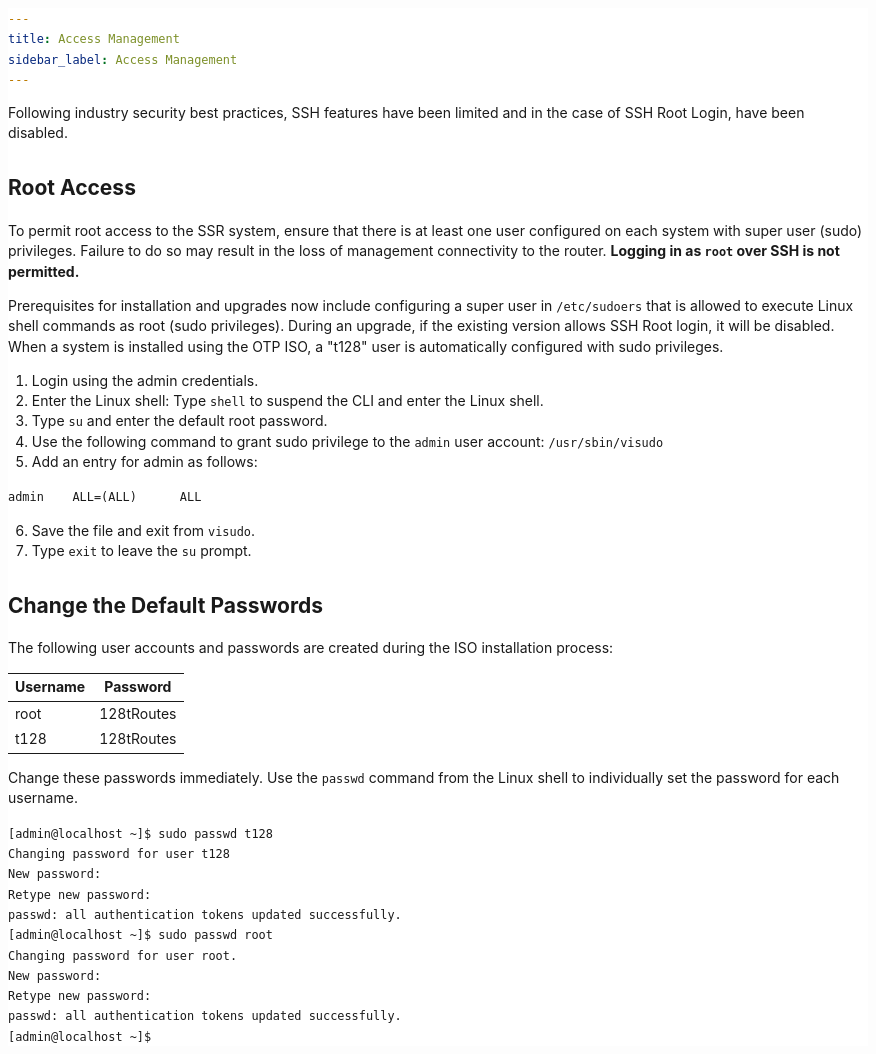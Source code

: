 ```yaml
---
title: Access Management
sidebar_label: Access Management
---
```


Following industry security best practices, SSH features have been limited and in the case of SSH Root Login, have been disabled.

## Root Access
To permit root access to the SSR system, ensure that there is at least one user configured on each system with super user (sudo) privileges. Failure to do so may result in the loss of management connectivity to the router. **Logging in as `root` over SSH is not permitted.**

Prerequisites for installation and upgrades now include configuring a super user in `/etc/sudoers` that is allowed to execute Linux shell commands as root (sudo privileges).
During an upgrade, if the existing version allows SSH Root login, it will be disabled. When a system is installed using the OTP ISO, a "t128" user is automatically configured with sudo privileges. 

1. Login using the admin credentials. 
2. Enter the Linux shell: Type `shell` to suspend the CLI and enter the Linux shell. 
3. Type `su` and enter the default root password. 
4. Use the following command to grant sudo privilege to the `admin` user account: 
 `/usr/sbin/visudo` 
5. Add an entry for admin as follows: 
 ```
 admin    ALL=(ALL)      ALL
 ```
6. Save the file and exit from `visudo`.
7. Type `exit` to leave the `su` prompt.

## Change the Default Passwords

The following user accounts and passwords are created during the ISO installation process:

| Username | Password   |
| -------- | ---------- |
| root     | 128tRoutes |
| t128     | 128tRoutes |

Change these passwords immediately. Use the `passwd` command from the Linux shell to individually set the password for each username. 

```
[admin@localhost ~]$ sudo passwd t128
Changing password for user t128
New password:
Retype new password: 
passwd: all authentication tokens updated successfully.
[admin@localhost ~]$ sudo passwd root 
Changing password for user root.
New password:
Retype new password: 
passwd: all authentication tokens updated successfully.
[admin@localhost ~]$
```
